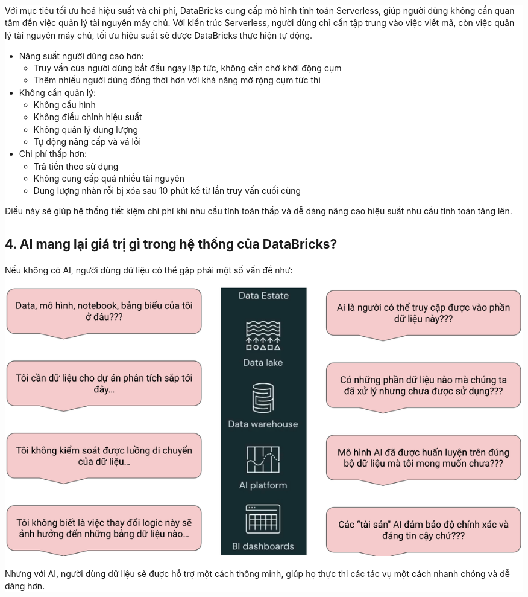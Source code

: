 Với mục tiêu tối ưu hoá hiệu suất và chi phí, DataBricks cung cấp mô hình tính toán Serverless, giúp người dùng không cần quan tâm đến việc quản lý tài nguyên máy chủ.
Với kiến trúc Serverless, người dùng chỉ cần tập trung vào việc viết mã, còn việc quản lý tài nguyên máy chủ, tối ưu hiệu suất sẽ được DataBricks thực hiện tự động.
- Năng suất người dùng cao hơn:
    - Truy vấn của người dùng bắt đầu ngay lập tức, không cần chờ khởi động cụm
    - Thêm nhiều người dùng đồng thời hơn với khả năng mở rộng cụm tức thì
- Không cần quản lý:
    - Không cấu hình
    - Không điều chỉnh hiệu suất
    - Không quản lý dung lượng
    - Tự động nâng cấp và vá lỗi
- Chi phí thấp hơn:
    - Trả tiền theo sử dụng
    - Không cung cấp quá nhiều tài nguyên
    - Dung lượng nhàn rỗi bị xóa sau 10 phút kể từ lần truy vấn cuối cùng

Điều này sẽ giúp hệ thống tiết kiệm chi phí khi nhu cầu tính toán thấp và dễ dàng nâng cao hiệu suất nhu cầu tính toán tăng lên.

## 4. AI mang lại giá trị gì trong hệ thống của DataBricks?

Nếu không có AI, người dùng dữ liệu có thể gặp phải một số vấn đề như:

<img src="https://raw.githubusercontent.com/MinhHuuNguyen/data-engineer-lectures/refs/heads/master/5_databricks/images/2-architecture/without_ai.png" style="width: 1200px;"/>

Nhưng với AI, người dùng dữ liệu sẽ được hỗ trợ một cách thông minh, giúp họ thực thi các tác vụ một cách nhanh chóng và dễ dàng hơn.

